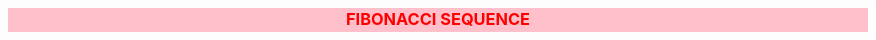 <!DOCTYPE HTML>
<?xml version="1.0" encoding="UTF-8"?>
<html>
<head>
<title> FIBONACCI</title>
</head>
<body style="background-color:pink"> 
<h3 style="text-align:center; color:Red">FIBONACCI SEQUENCE </h3>
<script type="text/javascript">

var limit = prompt("Enter the limit 'n' to generate the fibonacci number:", " ");
var fib1=0;
var fib2=1;

document.write("Limit of Fibonacci Sequence: ",limit, "<br/>");
document.write("Fibonacci Sequence:"+"<br/>");
document.write(fib1+"<br/> ");
document.write(fib2+"<br/> ");
 
var i,fib3;
for(i=2; i<limit; i++)
{
	 fib3=fib1+fib2;
	 document.write(fib3+"<br/>");
	 fib1=fib2;
	 fib2=fib3;
}

</script>
</body>
</html>
